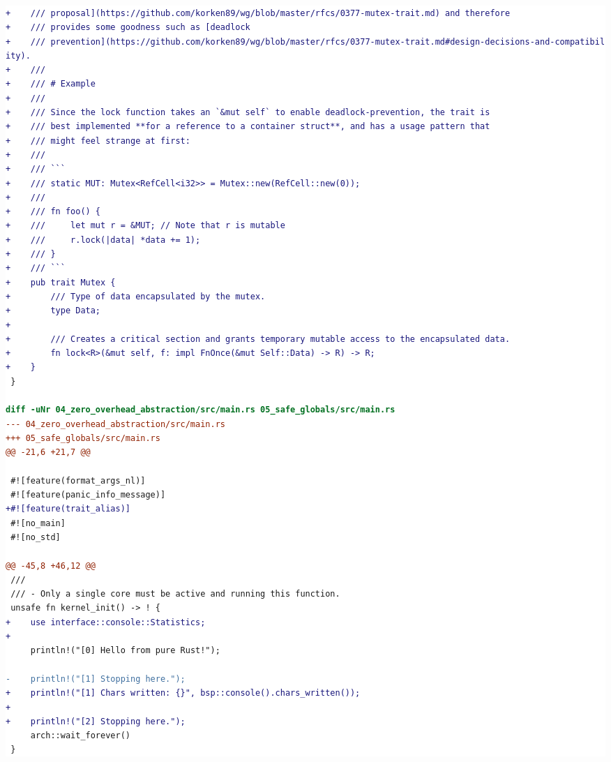```diff
+    /// proposal](https://github.com/korken89/wg/blob/master/rfcs/0377-mutex-trait.md) and therefore
+    /// provides some goodness such as [deadlock
+    /// prevention](https://github.com/korken89/wg/blob/master/rfcs/0377-mutex-trait.md#design-decisions-and-compatibility).
+    ///
+    /// # Example
+    ///
+    /// Since the lock function takes an `&mut self` to enable deadlock-prevention, the trait is
+    /// best implemented **for a reference to a container struct**, and has a usage pattern that
+    /// might feel strange at first:
+    ///
+    /// ```
+    /// static MUT: Mutex<RefCell<i32>> = Mutex::new(RefCell::new(0));
+    ///
+    /// fn foo() {
+    ///     let mut r = &MUT; // Note that r is mutable
+    ///     r.lock(|data| *data += 1);
+    /// }
+    /// ```
+    pub trait Mutex {
+        /// Type of data encapsulated by the mutex.
+        type Data;
+
+        /// Creates a critical section and grants temporary mutable access to the encapsulated data.
+        fn lock<R>(&mut self, f: impl FnOnce(&mut Self::Data) -> R) -> R;
+    }
 }

diff -uNr 04_zero_overhead_abstraction/src/main.rs 05_safe_globals/src/main.rs
--- 04_zero_overhead_abstraction/src/main.rs
+++ 05_safe_globals/src/main.rs
@@ -21,6 +21,7 @@

 #![feature(format_args_nl)]
 #![feature(panic_info_message)]
+#![feature(trait_alias)]
 #![no_main]
 #![no_std]

@@ -45,8 +46,12 @@
 ///
 /// - Only a single core must be active and running this function.
 unsafe fn kernel_init() -> ! {
+    use interface::console::Statistics;
+
     println!("[0] Hello from pure Rust!");

-    println!("[1] Stopping here.");
+    println!("[1] Chars written: {}", bsp::console().chars_written());
+
+    println!("[2] Stopping here.");
     arch::wait_forever()
 }

```


[tutorial 03]: ../03_hacky_hello_world
[interior mutability]: https://doc.rust-lang.org/std/cell/index.html
[accurate mental model for Rust's reference types]: https://docs.rs/dtolnay/0.0.6/dtolnay/macro._02__reference_types.html
[spin crate]: https://github.com/mvdnes/spin-rs
[parking lot crate]: https://github.com/Amanieu/parking_lot